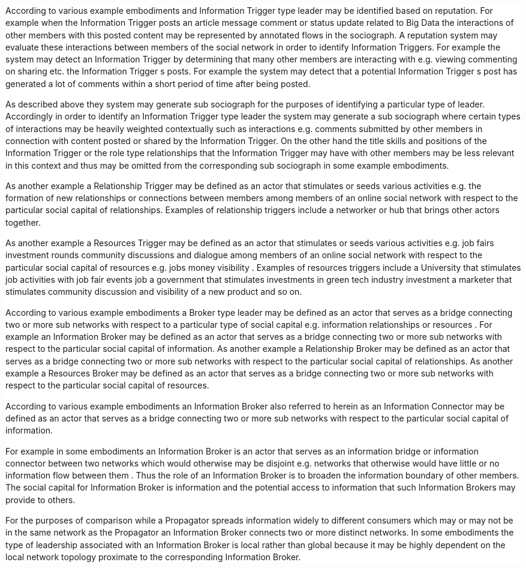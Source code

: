 According to various example embodiments and Information Trigger type leader may be identified based on reputation. For example when the Information Trigger posts an article message comment or status update related to Big Data the interactions of other members with this posted content may be represented by annotated flows in the sociograph. A reputation system may evaluate these interactions between members of the social network in order to identify Information Triggers. For example the system may detect an Information Trigger by determining that many other members are interacting with e.g. viewing commenting on sharing etc. the Information Trigger s posts. For example the system may detect that a potential Information Trigger s post has generated a lot of comments within a short period of time after being posted.

As described above they system may generate sub sociograph for the purposes of identifying a particular type of leader. Accordingly in order to identify an Information Trigger type leader the system may generate a sub sociograph where certain types of interactions may be heavily weighted contextually such as interactions e.g. comments submitted by other members in connection with content posted or shared by the Information Trigger. On the other hand the title skills and positions of the Information Trigger or the role type relationships that the Information Trigger may have with other members may be less relevant in this context and thus may be omitted from the corresponding sub sociograph in some example embodiments.

As another example a Relationship Trigger may be defined as an actor that stimulates or seeds various activities e.g. the formation of new relationships or connections between members among members of an online social network with respect to the particular social capital of relationships. Examples of relationship triggers include a networker or hub that brings other actors together.

As another example a Resources Trigger may be defined as an actor that stimulates or seeds various activities e.g. job fairs investment rounds community discussions and dialogue among members of an online social network with respect to the particular social capital of resources e.g. jobs money visibility . Examples of resources triggers include a University that stimulates job activities with job fair events job a government that stimulates investments in green tech industry investment a marketer that stimulates community discussion and visibility of a new product and so on.

According to various example embodiments a Broker type leader may be defined as an actor that serves as a bridge connecting two or more sub networks with respect to a particular type of social capital e.g. information relationships or resources . For example an Information Broker may be defined as an actor that serves as a bridge connecting two or more sub networks with respect to the particular social capital of information. As another example a Relationship Broker may be defined as an actor that serves as a bridge connecting two or more sub networks with respect to the particular social capital of relationships. As another example a Resources Broker may be defined as an actor that serves as a bridge connecting two or more sub networks with respect to the particular social capital of resources.

According to various example embodiments an Information Broker also referred to herein as an Information Connector may be defined as an actor that serves as a bridge connecting two or more sub networks with respect to the particular social capital of information.

For example in some embodiments an Information Broker is an actor that serves as an information bridge or information connector between two networks which would otherwise may be disjoint e.g. networks that otherwise would have little or no information flow between them . Thus the role of an Information Broker is to broaden the information boundary of other members. The social capital for Information Broker is information and the potential access to information that such Information Brokers may provide to others.

For the purposes of comparison while a Propagator spreads information widely to different consumers which may or may not be in the same network as the Propagator an Information Broker connects two or more distinct networks. In some embodiments the type of leadership associated with an Information Broker is local rather than global because it may be highly dependent on the local network topology proximate to the corresponding Information Broker.
